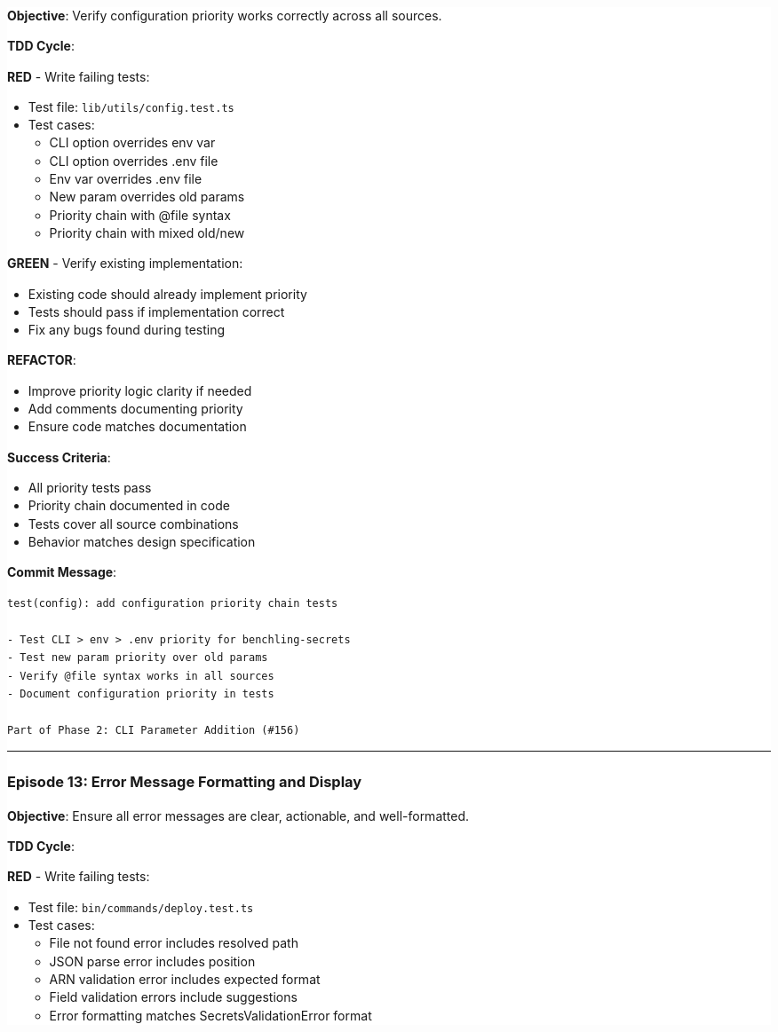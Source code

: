 **Objective**: Verify configuration priority works correctly across all sources.

**TDD Cycle**:

**RED** - Write failing tests:
- Test file: `lib/utils/config.test.ts`
- Test cases:
  - CLI option overrides env var
  - CLI option overrides .env file
  - Env var overrides .env file
  - New param overrides old params
  - Priority chain with @file syntax
  - Priority chain with mixed old/new

**GREEN** - Verify existing implementation:
- Existing code should already implement priority
- Tests should pass if implementation correct
- Fix any bugs found during testing

**REFACTOR**:
- Improve priority logic clarity if needed
- Add comments documenting priority
- Ensure code matches documentation

**Success Criteria**:
- All priority tests pass
- Priority chain documented in code
- Tests cover all source combinations
- Behavior matches design specification

**Commit Message**:
```
test(config): add configuration priority chain tests

- Test CLI > env > .env priority for benchling-secrets
- Test new param priority over old params
- Verify @file syntax works in all sources
- Document configuration priority in tests

Part of Phase 2: CLI Parameter Addition (#156)
```

---

### Episode 13: Error Message Formatting and Display

**Objective**: Ensure all error messages are clear, actionable, and well-formatted.

**TDD Cycle**:

**RED** - Write failing tests:
- Test file: `bin/commands/deploy.test.ts`
- Test cases:
  - File not found error includes resolved path
  - JSON parse error includes position
  - ARN validation error includes expected format
  - Field validation errors include suggestions
  - Error formatting matches SecretsValidationError format
